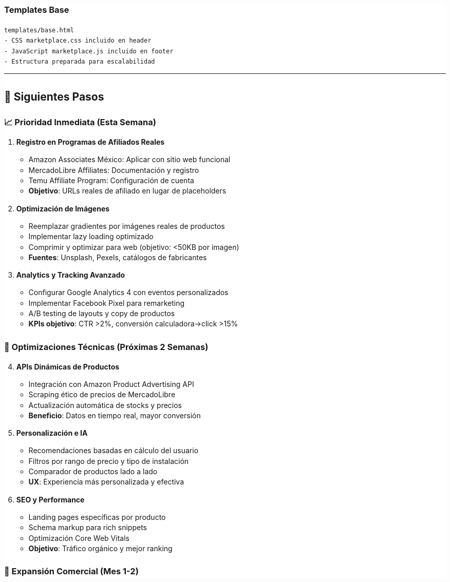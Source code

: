 ### **Templates Base**
```
templates/base.html
- CSS marketplace.css incluido en header
- JavaScript marketplace.js incluido en footer
- Estructura preparada para escalabilidad
```

---

## 🚀 **Siguientes Pasos**

### **📈 Prioridad Inmediata (Esta Semana)**

1. **Registro en Programas de Afiliados Reales**
   - Amazon Associates México: Aplicar con sitio web funcional
   - MercadoLibre Affiliates: Documentación y registro
   - Temu Affiliate Program: Configuración de cuenta
   - **Objetivo**: URLs reales de afiliado en lugar de placeholders

2. **Optimización de Imágenes**
   - Reemplazar gradientes por imágenes reales de productos
   - Implementar lazy loading optimizado
   - Comprimir y optimizar para web (objetivo: <50KB por imagen)
   - **Fuentes**: Unsplash, Pexels, catálogos de fabricantes

3. **Analytics y Tracking Avanzado**
   - Configurar Google Analytics 4 con eventos personalizados
   - Implementar Facebook Pixel para remarketing
   - A/B testing de layouts y copy de productos
   - **KPIs objetivo**: CTR >2%, conversión calculadora→click >15%

### **🔄 Optimizaciones Técnicas (Próximas 2 Semanas)**

4. **APIs Dinámicas de Productos**
   - Integración con Amazon Product Advertising API
   - Scraping ético de precios de MercadoLibre
   - Actualización automática de stocks y precios
   - **Beneficio**: Datos en tiempo real, mayor conversión

5. **Personalización e IA**
   - Recomendaciones basadas en cálculo del usuario
   - Filtros por rango de precio y tipo de instalación
   - Comparador de productos lado a lado
   - **UX**: Experiencia más personalizada y efectiva

6. **SEO y Performance**
   - Landing pages específicas por producto
   - Schema markup para rich snippets
   - Optimización Core Web Vitals
   - **Objetivo**: Tráfico orgánico y mejor ranking

### **🚀 Expansión Comercial (Mes 1-2)**
